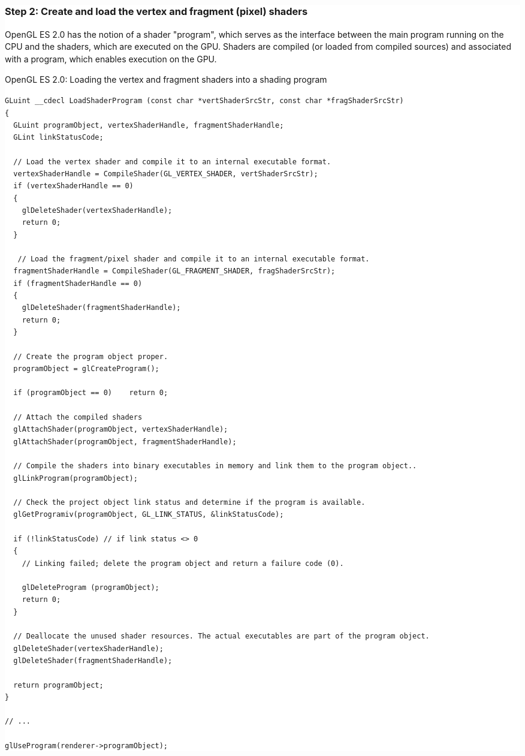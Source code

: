 ### Step 2: Create and load the vertex and fragment (pixel) shaders

OpenGL ES 2.0 has the notion of a shader "program", which serves as the interface between the main program running on the CPU and the shaders, which are executed on the GPU. Shaders are compiled (or loaded from compiled sources) and associated with a program, which enables execution on the GPU.

OpenGL ES 2.0: Loading the vertex and fragment shaders into a shading program

``` syntax
GLuint __cdecl LoadShaderProgram (const char *vertShaderSrcStr, const char *fragShaderSrcStr)
{
  GLuint programObject, vertexShaderHandle, fragmentShaderHandle;
  GLint linkStatusCode;

  // Load the vertex shader and compile it to an internal executable format.
  vertexShaderHandle = CompileShader(GL_VERTEX_SHADER, vertShaderSrcStr);
  if (vertexShaderHandle == 0)
  {
    glDeleteShader(vertexShaderHandle);
    return 0;
  }

   // Load the fragment/pixel shader and compile it to an internal executable format.
  fragmentShaderHandle = CompileShader(GL_FRAGMENT_SHADER, fragShaderSrcStr);
  if (fragmentShaderHandle == 0)
  {
    glDeleteShader(fragmentShaderHandle);
    return 0;
  }

  // Create the program object proper.
  programObject = glCreateProgram();
   
  if (programObject == 0)    return 0;

  // Attach the compiled shaders
  glAttachShader(programObject, vertexShaderHandle);
  glAttachShader(programObject, fragmentShaderHandle);

  // Compile the shaders into binary executables in memory and link them to the program object..
  glLinkProgram(programObject);

  // Check the project object link status and determine if the program is available.
  glGetProgramiv(programObject, GL_LINK_STATUS, &linkStatusCode);

  if (!linkStatusCode) // if link status <> 0
  {
    // Linking failed; delete the program object and return a failure code (0).

    glDeleteProgram (programObject);
    return 0;
  }

  // Deallocate the unused shader resources. The actual executables are part of the program object.
  glDeleteShader(vertexShaderHandle);
  glDeleteShader(fragmentShaderHandle);

  return programObject;
}

// ...

glUseProgram(renderer->programObject);
```